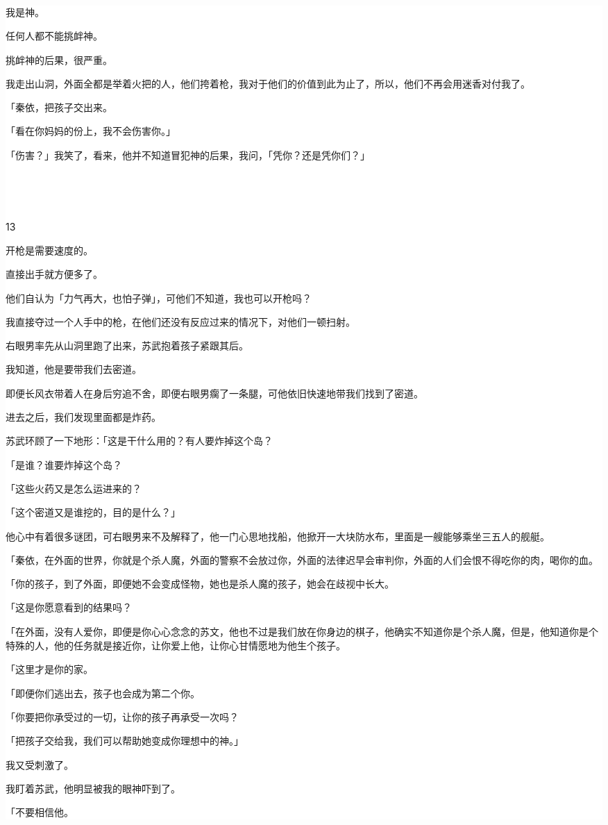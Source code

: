我是神。

任何人都不能挑衅神。

挑衅神的后果，很严重。

我走出山洞，外面全都是举着火把的人，他们挎着枪，我对于他们的价值到此为止了，所以，他们不再会用迷香对付我了。

「秦依，把孩子交出来。

「看在你妈妈的份上，我不会伤害你。」

「伤害？」我笑了，看来，他并不知道冒犯神的后果，我问，「凭你？还是凭你们？」

 

 

13

开枪是需要速度的。

直接出手就方便多了。

他们自认为「力气再大，也怕子弹」，可他们不知道，我也可以开枪吗？

我直接夺过一个人手中的枪，在他们还没有反应过来的情况下，对他们一顿扫射。

右眼男率先从山洞里跑了出来，苏武抱着孩子紧跟其后。

我知道，他是要带我们去密道。

即便长风衣带着人在身后穷追不舍，即便右眼男瘸了一条腿，可他依旧快速地带我们找到了密道。

进去之后，我们发现里面都是炸药。

苏武环顾了一下地形：「这是干什么用的？有人要炸掉这个岛？

「是谁？谁要炸掉这个岛？

「这些火药又是怎么运进来的？

「这个密道又是谁挖的，目的是什么？」

他心中有着很多谜团，可右眼男来不及解释了，他一门心思地找船，他掀开一大块防水布，里面是一艘能够乘坐三五人的舰艇。

「秦依，在外面的世界，你就是个杀人魔，外面的警察不会放过你，外面的法律迟早会审判你，外面的人们会恨不得吃你的肉，喝你的血。

「你的孩子，到了外面，即便她不会变成怪物，她也是杀人魔的孩子，她会在歧视中长大。

「这是你愿意看到的结果吗？

「在外面，没有人爱你，即便是你心心念念的苏文，他也不过是我们放在你身边的棋子，他确实不知道你是个杀人魔，但是，他知道你是个特殊的人，他的任务就是接近你，让你爱上他，让你心甘情愿地为他生个孩子。

「这里才是你的家。

「即便你们逃出去，孩子也会成为第二个你。

「你要把你承受过的一切，让你的孩子再承受一次吗？

「把孩子交给我，我们可以帮助她变成你理想中的神。」

我又受刺激了。

我盯着苏武，他明显被我的眼神吓到了。

「不要相信他。
